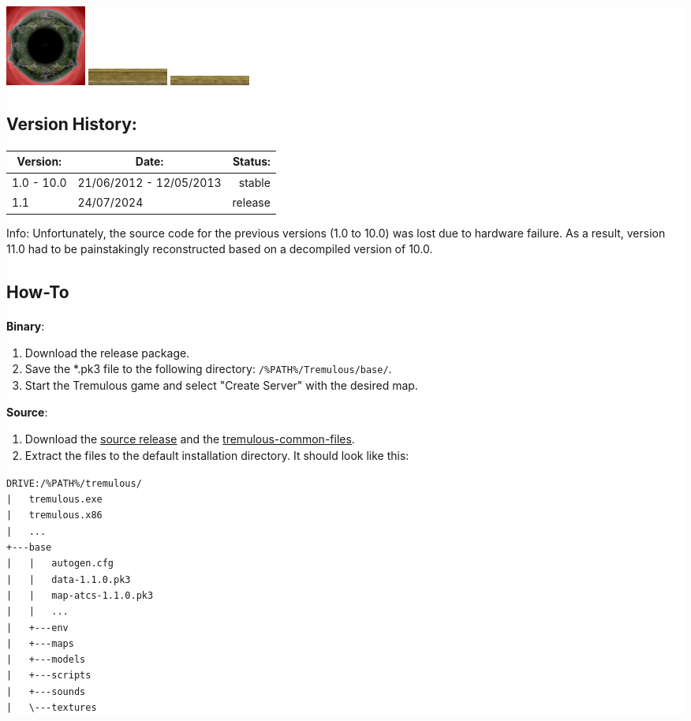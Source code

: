 [<img src="meta/preview_textures/9.jpg" width="100"/>](meta/preview_textures/9.jpg)
[<img src="meta/preview_textures/10.jpg" width="100"/>](meta/preview_textures/10.jpg)
[<img src="meta/preview_textures/11.jpg" width="100"/>](meta/preview_textures/11.jpg)

## Version History:
| Version: | Date:        | Status: |
| ------- | ------------- | ------: |
| 1.0 - 10.0   | 21/06/2012 - 12/05/2013  | stable |
| 1.1     | 24/07/2024  | release |

Info:
Unfortunately, the source code for the previous versions (1.0 to 10.0) was lost due to hardware failure. As a result, version 11.0 had to be painstakingly reconstructed based on a decompiled version of 10.0.

## How-To
**Binary**:
1. Download the release package.
2. Save the *.pk3 file to the following directory: `/%PATH%/Tremulous/base/`.
3. Start the Tremulous game and select "Create Server" with the desired map.

**Source**:
1. Download the [source release](https://github.com/Masmblr/map-Mission_Edge_src/releases/tag/v11.0) and the [tremulous-common-files](https://github.com/Masmblr/tremulous-map-common/releases/tag/v1.0).
2. Extract the files to the default installation directory. It should look like this:

```
DRIVE:/%PATH%/tremulous/
|   tremulous.exe
|   tremulous.x86
|   ...
+---base
|   |   autogen.cfg
|   |   data-1.1.0.pk3
|   |   map-atcs-1.1.0.pk3
|   |   ...
|   +---env
|   +---maps 
|   +---models 
|   +---scripts
|   +---sounds
|   \---textures
```